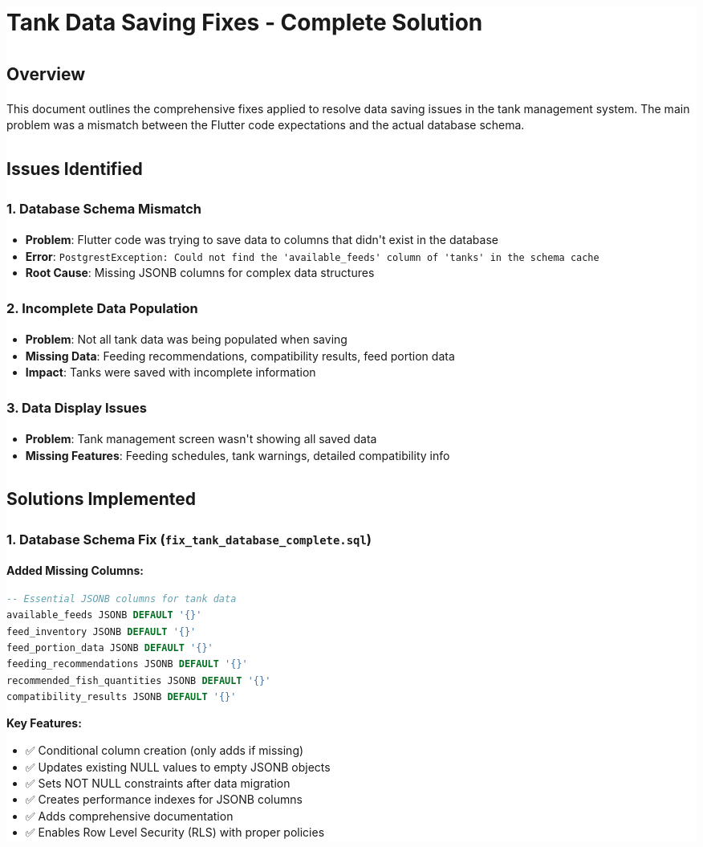 # Tank Data Saving Fixes - Complete Solution

## Overview
This document outlines the comprehensive fixes applied to resolve data saving issues in the tank management system. The main problem was a mismatch between the Flutter code expectations and the actual database schema.

## Issues Identified

### 1. Database Schema Mismatch
- **Problem**: Flutter code was trying to save data to columns that didn't exist in the database
- **Error**: `PostgrestException: Could not find the 'available_feeds' column of 'tanks' in the schema cache`
- **Root Cause**: Missing JSONB columns for complex data structures

### 2. Incomplete Data Population
- **Problem**: Not all tank data was being populated when saving
- **Missing Data**: Feeding recommendations, compatibility results, feed portion data
- **Impact**: Tanks were saved with incomplete information

### 3. Data Display Issues
- **Problem**: Tank management screen wasn't showing all saved data
- **Missing Features**: Feeding schedules, tank warnings, detailed compatibility info

## Solutions Implemented

### 1. Database Schema Fix (`fix_tank_database_complete.sql`)

**Added Missing Columns:**
```sql
-- Essential JSONB columns for tank data
available_feeds JSONB DEFAULT '{}'
feed_inventory JSONB DEFAULT '{}'
feed_portion_data JSONB DEFAULT '{}'
feeding_recommendations JSONB DEFAULT '{}'
recommended_fish_quantities JSONB DEFAULT '{}'
compatibility_results JSONB DEFAULT '{}'
```

**Key Features:**
- ✅ Conditional column creation (only adds if missing)
- ✅ Updates existing NULL values to empty JSONB objects
- ✅ Sets NOT NULL constraints after data migration
- ✅ Creates performance indexes for JSONB columns
- ✅ Adds comprehensive documentation
- ✅ Enables Row Level Security (RLS) with proper policies
